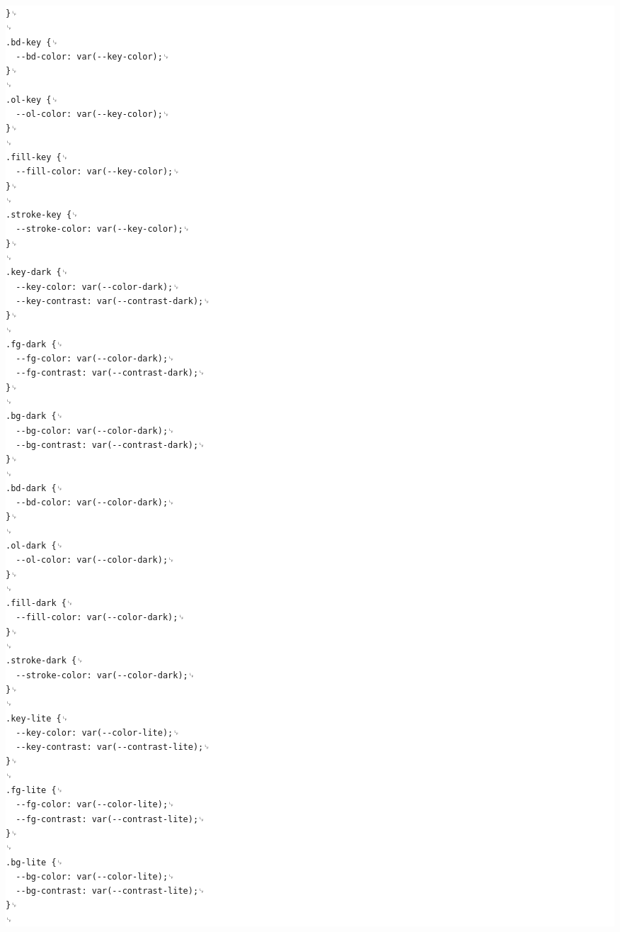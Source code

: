     }␊
    ␊
    .bd-key {␊
      --bd-color: var(--key-color);␊
    }␊
    ␊
    .ol-key {␊
      --ol-color: var(--key-color);␊
    }␊
    ␊
    .fill-key {␊
      --fill-color: var(--key-color);␊
    }␊
    ␊
    .stroke-key {␊
      --stroke-color: var(--key-color);␊
    }␊
    ␊
    .key-dark {␊
      --key-color: var(--color-dark);␊
      --key-contrast: var(--contrast-dark);␊
    }␊
    ␊
    .fg-dark {␊
      --fg-color: var(--color-dark);␊
      --fg-contrast: var(--contrast-dark);␊
    }␊
    ␊
    .bg-dark {␊
      --bg-color: var(--color-dark);␊
      --bg-contrast: var(--contrast-dark);␊
    }␊
    ␊
    .bd-dark {␊
      --bd-color: var(--color-dark);␊
    }␊
    ␊
    .ol-dark {␊
      --ol-color: var(--color-dark);␊
    }␊
    ␊
    .fill-dark {␊
      --fill-color: var(--color-dark);␊
    }␊
    ␊
    .stroke-dark {␊
      --stroke-color: var(--color-dark);␊
    }␊
    ␊
    .key-lite {␊
      --key-color: var(--color-lite);␊
      --key-contrast: var(--contrast-lite);␊
    }␊
    ␊
    .fg-lite {␊
      --fg-color: var(--color-lite);␊
      --fg-contrast: var(--contrast-lite);␊
    }␊
    ␊
    .bg-lite {␊
      --bg-color: var(--color-lite);␊
      --bg-contrast: var(--contrast-lite);␊
    }␊
    ␊